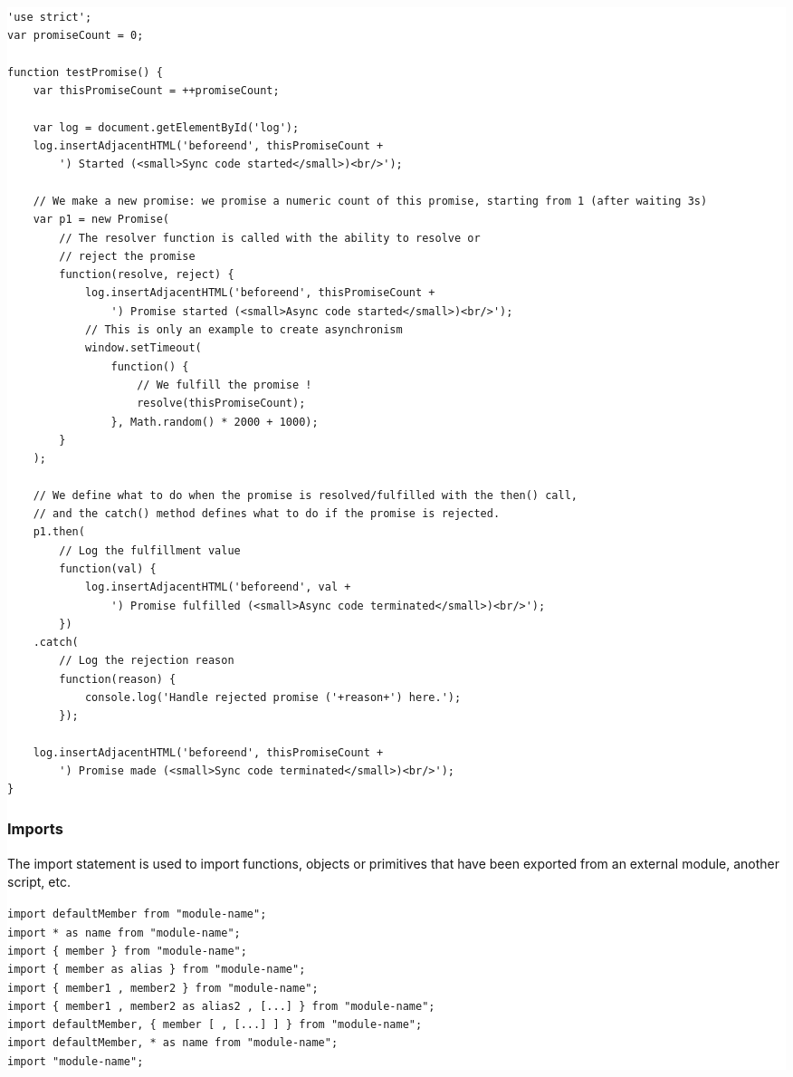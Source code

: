 ```
'use strict';
var promiseCount = 0;

function testPromise() {
    var thisPromiseCount = ++promiseCount;

    var log = document.getElementById('log');
    log.insertAdjacentHTML('beforeend', thisPromiseCount +
        ') Started (<small>Sync code started</small>)<br/>');

    // We make a new promise: we promise a numeric count of this promise, starting from 1 (after waiting 3s)
    var p1 = new Promise(
        // The resolver function is called with the ability to resolve or
        // reject the promise
        function(resolve, reject) {
            log.insertAdjacentHTML('beforeend', thisPromiseCount +
                ') Promise started (<small>Async code started</small>)<br/>');
            // This is only an example to create asynchronism
            window.setTimeout(
                function() {
                    // We fulfill the promise !
                    resolve(thisPromiseCount);
                }, Math.random() * 2000 + 1000);
        }
    );

    // We define what to do when the promise is resolved/fulfilled with the then() call,
    // and the catch() method defines what to do if the promise is rejected.
    p1.then(
        // Log the fulfillment value
        function(val) {
            log.insertAdjacentHTML('beforeend', val +
                ') Promise fulfilled (<small>Async code terminated</small>)<br/>');
        })
    .catch(
        // Log the rejection reason
        function(reason) {
            console.log('Handle rejected promise ('+reason+') here.');
        });

    log.insertAdjacentHTML('beforeend', thisPromiseCount +
        ') Promise made (<small>Sync code terminated</small>)<br/>');
}
```

### Imports
The import statement is used to import functions, objects or primitives that have been exported from an external module, another script, etc.
```
import defaultMember from "module-name";
import * as name from "module-name";
import { member } from "module-name";
import { member as alias } from "module-name";
import { member1 , member2 } from "module-name";
import { member1 , member2 as alias2 , [...] } from "module-name";
import defaultMember, { member [ , [...] ] } from "module-name";
import defaultMember, * as name from "module-name";
import "module-name";
```
